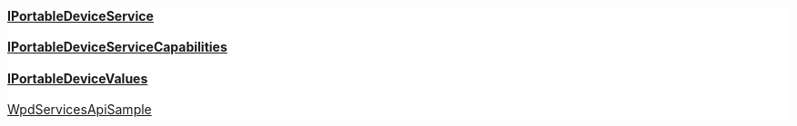 [**IPortableDeviceService**](/windows/desktop/api/PortableDeviceAPI/nn-portabledeviceapi-iportabledeviceservice)
</dt> <dt>

[**IPortableDeviceServiceCapabilities**](/windows/desktop/api/PortableDeviceAPI/nn-portabledeviceapi-iportabledeviceservicecapabilities)
</dt> <dt>

[**IPortableDeviceValues**](iportabledevicevalues.md)
</dt> <dt>

[WpdServicesApiSample](wpdapisample-sample-service-application.md)
</dt> </dl>

 

 



